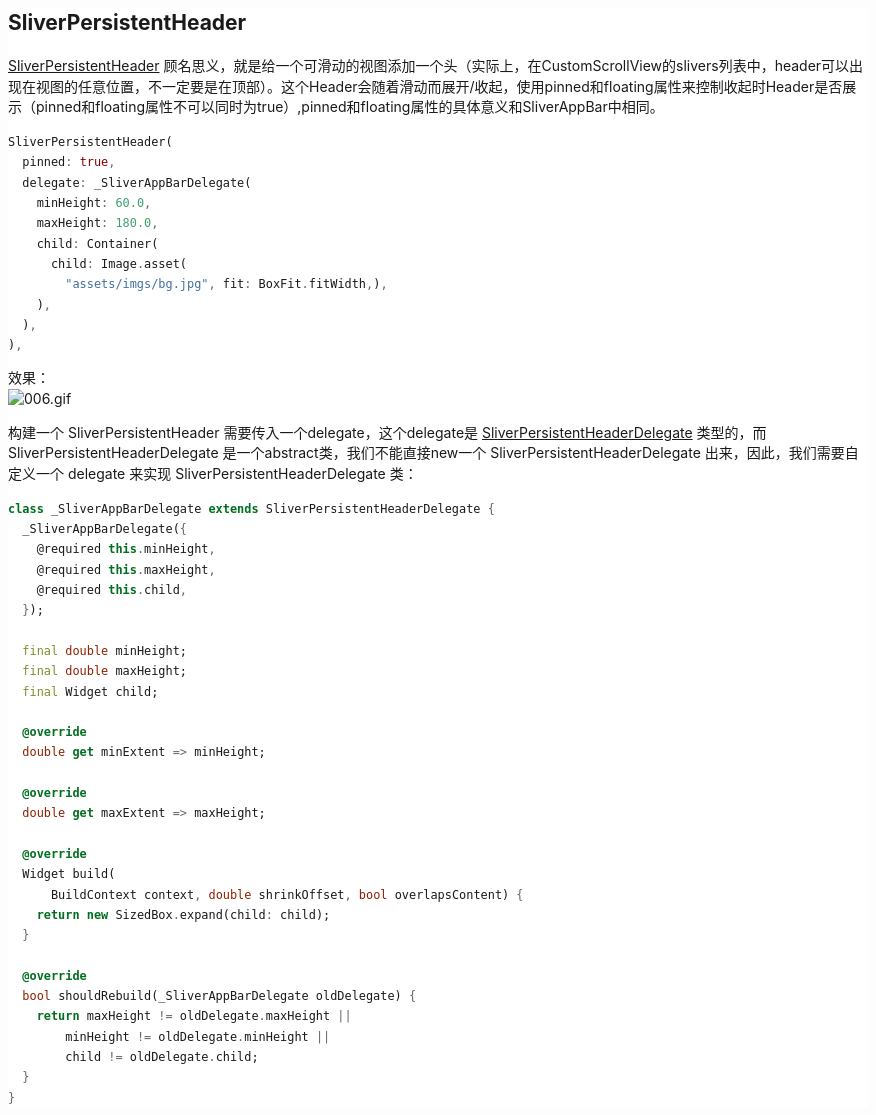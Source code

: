 <a name="SliverPersistentHeader"></a>
## SliverPersistentHeader
[SliverPersistentHeader](https://api.flutter.dev/flutter/widgets/SliverPersistentHeader-class.html) 顾名思义，就是给一个可滑动的视图添加一个头（实际上，在CustomScrollView的slivers列表中，header可以出现在视图的任意位置，不一定要是在顶部）。这个Header会随着滑动而展开/收起，使用pinned和floating属性来控制收起时Header是否展示（pinned和floating属性不可以同时为true）,pinned和floating属性的具体意义和SliverAppBar中相同。
```dart
SliverPersistentHeader(
  pinned: true,
  delegate: _SliverAppBarDelegate(
    minHeight: 60.0,
    maxHeight: 180.0,
    child: Container(
      child: Image.asset(
        "assets/imgs/bg.jpg", fit: BoxFit.fitWidth,),
    ),
  ),
),
```
效果：<br />![006.gif](https://cdn.nlark.com/yuque/0/2020/gif/2213540/1608106423055-29df5e79-d8e2-403a-9e0f-61ab617d12bc.gif#align=left&display=inline&height=567&originHeight=869&originWidth=432&size=606344&status=done&style=none&width=282)

构建一个 SliverPersistentHeader 需要传入一个delegate，这个delegate是 [SliverPersistentHeaderDelegate](https://api.flutter.dev/flutter/widgets/SliverPersistentHeaderDelegate-class.html) 类型的，而 SliverPersistentHeaderDelegate 是一个abstract类，我们不能直接new一个 SliverPersistentHeaderDelegate 出来，因此，我们需要自定义一个 delegate 来实现 SliverPersistentHeaderDelegate 类：
```dart
class _SliverAppBarDelegate extends SliverPersistentHeaderDelegate {
  _SliverAppBarDelegate({
    @required this.minHeight,
    @required this.maxHeight,
    @required this.child,
  });

  final double minHeight;
  final double maxHeight;
  final Widget child;

  @override
  double get minExtent => minHeight;

  @override
  double get maxExtent => maxHeight;

  @override
  Widget build(
      BuildContext context, double shrinkOffset, bool overlapsContent) {
    return new SizedBox.expand(child: child);
  }

  @override
  bool shouldRebuild(_SliverAppBarDelegate oldDelegate) {
    return maxHeight != oldDelegate.maxHeight ||
        minHeight != oldDelegate.minHeight ||
        child != oldDelegate.child;
  }
}
```
